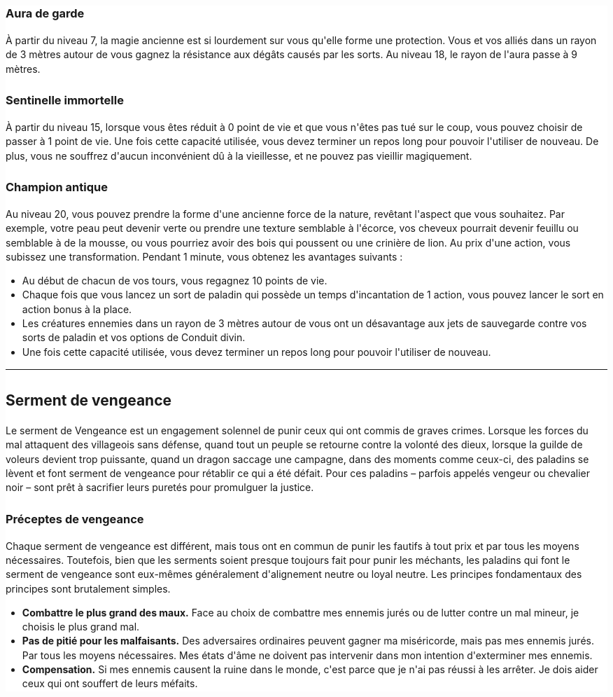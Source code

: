 ### Aura de garde
À partir du niveau 7, la magie ancienne est si lourdement sur vous qu'elle forme une protection. Vous et vos alliés dans un rayon de 3 mètres autour de vous gagnez la résistance aux dégâts causés par les sorts. Au niveau 18, le rayon de l'aura passe à 9 mètres.

### Sentinelle immortelle
À partir du niveau 15, lorsque vous êtes réduit à 0 point de vie et que vous n'êtes pas tué sur le coup, vous pouvez choisir de passer à 1 point de vie. Une fois cette capacité utilisée, vous devez terminer un repos long pour pouvoir l'utiliser de nouveau. De plus, vous ne souffrez d'aucun inconvénient dû à la vieillesse, et ne pouvez pas vieillir magiquement.

### Champion antique
Au niveau 20, vous pouvez prendre la forme d'une ancienne force de la nature, revêtant l'aspect que vous souhaitez. Par exemple, votre peau peut devenir verte ou prendre une texture semblable à l'écorce, vos cheveux pourrait devenir feuillu ou semblable à de la mousse, ou vous pourriez avoir des bois qui poussent ou une crinière de lion.
Au prix d'une action, vous subissez une transformation. Pendant 1 minute, vous obtenez les avantages suivants :

- Au début de chacun de vos tours, vous regagnez 10 points de vie.
- Chaque fois que vous lancez un sort de paladin qui possède un temps d'incantation de 1 action, vous pouvez lancer le sort en action bonus à la place.
- Les créatures ennemies dans un rayon de 3 mètres autour de vous ont un désavantage aux jets de sauvegarde contre vos sorts de paladin et vos options de Conduit divin.
- Une fois cette capacité utilisée, vous devez terminer un repos long pour pouvoir l'utiliser de nouveau.

----------

## Serment de vengeance
Le serment de Vengeance est un engagement solennel de punir ceux qui ont commis de graves crimes. Lorsque les forces du mal attaquent des villageois sans défense, quand tout un peuple se retourne contre la volonté des dieux, lorsque la guilde de voleurs devient trop puissante, quand un dragon saccage une campagne, dans des moments comme ceux-ci, des paladins se lèvent et font serment de vengeance pour rétablir ce qui a été défait. Pour ces paladins – parfois appelés vengeur ou chevalier noir – sont prêt à sacrifier leurs puretés pour promulguer la justice.

### Préceptes de vengeance
Chaque serment de vengeance est différent, mais tous ont en commun de punir les fautifs à tout prix et par tous les moyens nécessaires. Toutefois, bien que les serments soient presque toujours fait pour punir les méchants, les paladins qui font le serment de vengeance sont eux-mêmes généralement d'alignement neutre ou loyal neutre. Les principes fondamentaux des principes sont brutalement simples.

- **Combattre le plus grand des maux.** Face au choix de combattre mes ennemis jurés ou de lutter contre un mal mineur, je choisis le plus grand mal.
- **Pas de pitié pour les malfaisants.** Des adversaires ordinaires peuvent gagner ma miséricorde, mais pas mes ennemis jurés.
Par tous les moyens nécessaires. Mes états d'âme ne doivent pas intervenir dans mon intention d'exterminer mes ennemis.
- **Compensation.** Si mes ennemis causent la ruine dans le monde, c'est parce que je n'ai pas réussi à les arrêter. Je dois aider ceux qui ont souffert de leurs méfaits.
